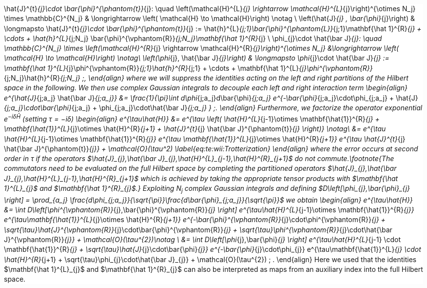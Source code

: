   \hat{J}^{t}_{j}\cdot \bar{\phi}^{\phantom{t}}_{j}: \quad \left(\mathcal{H}^{L}_{j} \rightarrow \mathcal{H}^{L}_{j}\right)^{\otimes N_j} \times \mathbb{C}^{N_j} & \longrightarrow \left( \mathcal{H} \to \mathcal{H}\right) \notag \\
  \left(\hat{J}_{j} , \bar{\phi}_{j}\right) & \longmapsto \hat{J}^{t}_{j}\cdot \bar{\phi}^{\phantom{t}}_{j} := \hat{h}^{L}_{j;1}\bar{\phi}^{\phantom{L}}_{j;1}\mathbf{\hat 1}^{R}_{j} + \cdots + \hat{h}^{L}_{j;N_j} \bar{\phi}^{\vphantom{R}}_{j;N_j}\mathbf{\hat 1}^{R}_{j} \\
  \phi_{j}\cdot \hat{\bar J}_{j}: \quad \mathbb{C}^{N_j} \times \left(\mathcal{H}^{R}_{j} \rightarrow \mathcal{H}^{R}_{j}\right)^{\otimes N_j} &\longrightarrow  \left( \mathcal{H} \to \mathcal{H}\right) \notag\\
  \left(\phi_{j}, \hat{\bar J}_{j}\right) & \longmapsto \phi_{j}\cdot \hat{\bar J}_{j} := \mathbf{\hat 1}^{L}_{j}\phi^{\vphantom{R}}_{j;1}\hat{h}^{R}_{j;1} + \cdots + \mathbf{\hat 1}^{L}_{j}\phi^{\vphantom{R}}_{j;N_j}\hat{h}^{R}_{j;N_j} \;,
\end{align}
where we will suppress the identities acting on the left and right partitions of the Hilbert space in the following.
We then use complex Gaussian integrals to decouple each left and right interaction term
\begin{align}
	e^{\hat{J}_{j;a_j} \hat{\bar J}_{j;a_j}} &= \frac{1}{\pi}\int d\phi_{j;a_j}d\bar{\phi}_{j;a_j} e^{-\bar{\phi}_{j;a_j}\cdot\phi_{j;a_j} + \hat{J}_{j;a_j}\cdot\bar{\phi}_{j;a_j} + \phi_{j;a_j}\cdot\hat{\bar J}_{j;a_j} } \;.
\end{align}
Furthermore, we factorize the operator exponential $e^{-\mathrm i\delta \hat{H}}$ (setting $\tau = -\mathrm i \delta$)
\begin{align}
	e^{\tau\hat{H}} &= e^{\tau \left( \hat{H}^{L}_{j-1}\otimes \mathbf{\hat{1}}^{R}_{j} + \mathbf{\hat{1}}^{L}_{j}\otimes \hat{H}^{R}_{j+1} + \hat{J}^{t}_{j} \hat{\bar J}^{\phantom{t}}_{j} \right)} \notag\\
	&= e^{\tau \hat{H}^{L}_{j-1}\otimes \mathbf{\hat{1}}^{R}_{j}} e^{\tau \mathbf{\hat{1}}^{L}_{j}\otimes \hat{H}^{R}_{j+1}} e^{\tau \hat{J}^{t}_{j} \hat{\bar J}^{\phantom{t}}_{j}} + \mathcal{O}(\tau^2) \label{eq:te:wii:Trotterization}
\end{align}
where the error occurs at second order in $\tau$ if the operators $\hat{J}_{j},\hat{\bar J}_{j},\hat{H}^{L}_{j-1},\hat{H}^{R}_{j+1}$ do not commute.\footnote{The commutators need to be evaluated on the full Hilbert space by completing the partitioned operators $\hat{J}_{j},\hat{\bar J}_{j},\hat{H}^{L}_{j-1},\hat{H}^{R}_{j+1}$ which is achieved by taking the appropriate tensor products with $\mathbf{\hat 1}^{L}_{j}$ and $\mathbf{\hat 1}^{R}_{j}$.}
Exploiting $N_j$ complex Gaussian integrals and defining $D\left[\phi_{j},\bar{\phi}_{j} \right] = \prod_{a_j} \frac{d\phi_{j;a_j}}{\sqrt{\pi}}\frac{d\bar{\phi}_{j;a_j}}{\sqrt{\pi}}$ we obtain
\begin{align}
	e^{\tau\hat{H}} 
	&= 
	\int D\left[\phi^{\vphantom{R}}_{j},\bar{\phi}^{\vphantom{R}}_{j} \right] e^{\tau\hat{H}^{L}_{j-1}\otimes \mathbf{\hat{1}}^{R}_{j}} e^{\tau\mathbf{\hat{1}}^{L}_{j}\otimes \hat{H}^{R}_{j+1}} e^{-\bar{\phi}^{\vphantom{R}}_{j}\cdot\phi^{\vphantom{R}}_{j} + \sqrt{\tau}\hat{J}^{\vphantom{R}}_{j}\cdot\bar{\phi}^{\vphantom{R}}_{j} + \sqrt{\tau}\phi^{\vphantom{R}}_{j}\cdot\hat{\bar J}^{\vphantom{R}}_{j}} + \mathcal{O}(\tau^{2})\notag \\
	&=
	\int D\left[\phi_{j},\bar{\phi}_{j} \right] e^{\tau\hat{H}^{L}_{j-1} \cdot \mathbf{\hat{1}}^{R}_{j} + \sqrt{\tau}\hat{J}_{j}\cdot\bar{\phi}_{j}} e^{-\bar{\phi}_{j}\cdot\phi_{j}} e^{\tau\mathbf{\hat{1}}^{L}_{j} \cdot \hat{H}^{R}_{j+1} + \sqrt{\tau}\phi_{j}\cdot\hat{\bar J}_{j}} + \mathcal{O}(\tau^{2}) \; .
\end{align}
Here we used that the identities $\mathbf{\hat 1}^{L}_{j}$ and $\mathbf{\hat 1}^{R}_{j}$ can also be interpreted as maps from an auxiliary index into the full Hilbert space.
